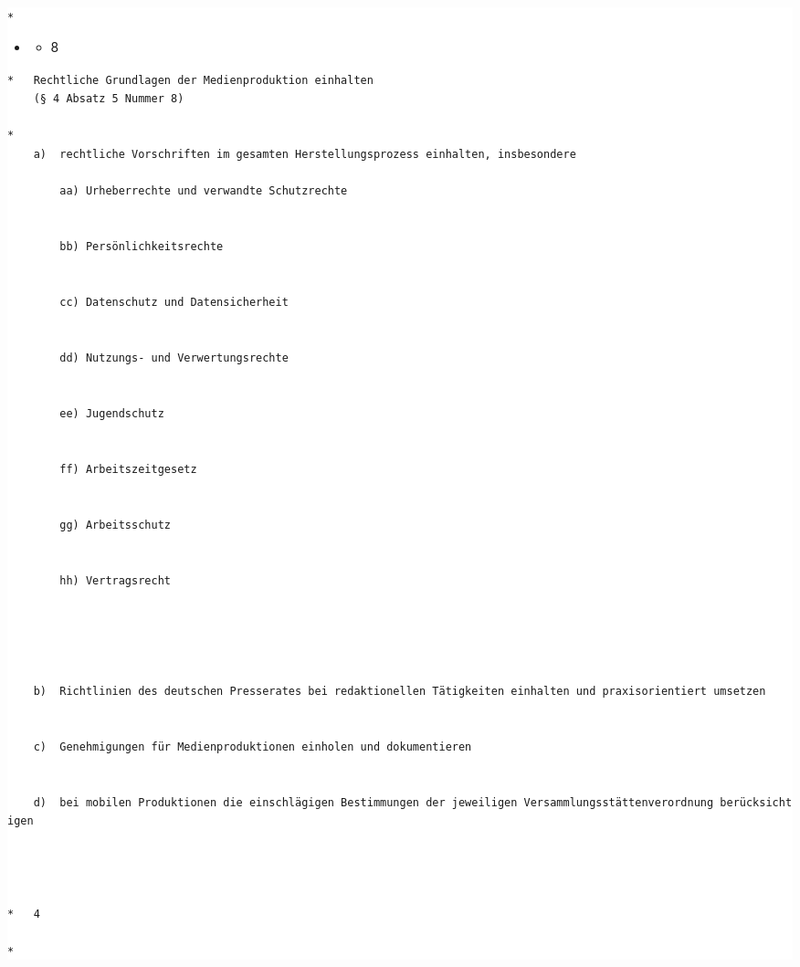     *

*    *   8

    *   Rechtliche Grundlagen der Medienproduktion einhalten
        (§ 4 Absatz 5 Nummer 8)

    *
        a)  rechtliche Vorschriften im gesamten Herstellungsprozess einhalten, insbesondere

            aa) Urheberrechte und verwandte Schutzrechte


            bb) Persönlichkeitsrechte


            cc) Datenschutz und Datensicherheit


            dd) Nutzungs- und Verwertungsrechte


            ee) Jugendschutz


            ff) Arbeitszeitgesetz


            gg) Arbeitsschutz


            hh) Vertragsrecht





        b)  Richtlinien des deutschen Presserates bei redaktionellen Tätigkeiten einhalten und praxisorientiert umsetzen


        c)  Genehmigungen für Medienproduktionen einholen und dokumentieren


        d)  bei mobilen Produktionen die einschlägigen Bestimmungen der jeweiligen Versammlungsstättenverordnung berücksichtigen




    *   4

    *


